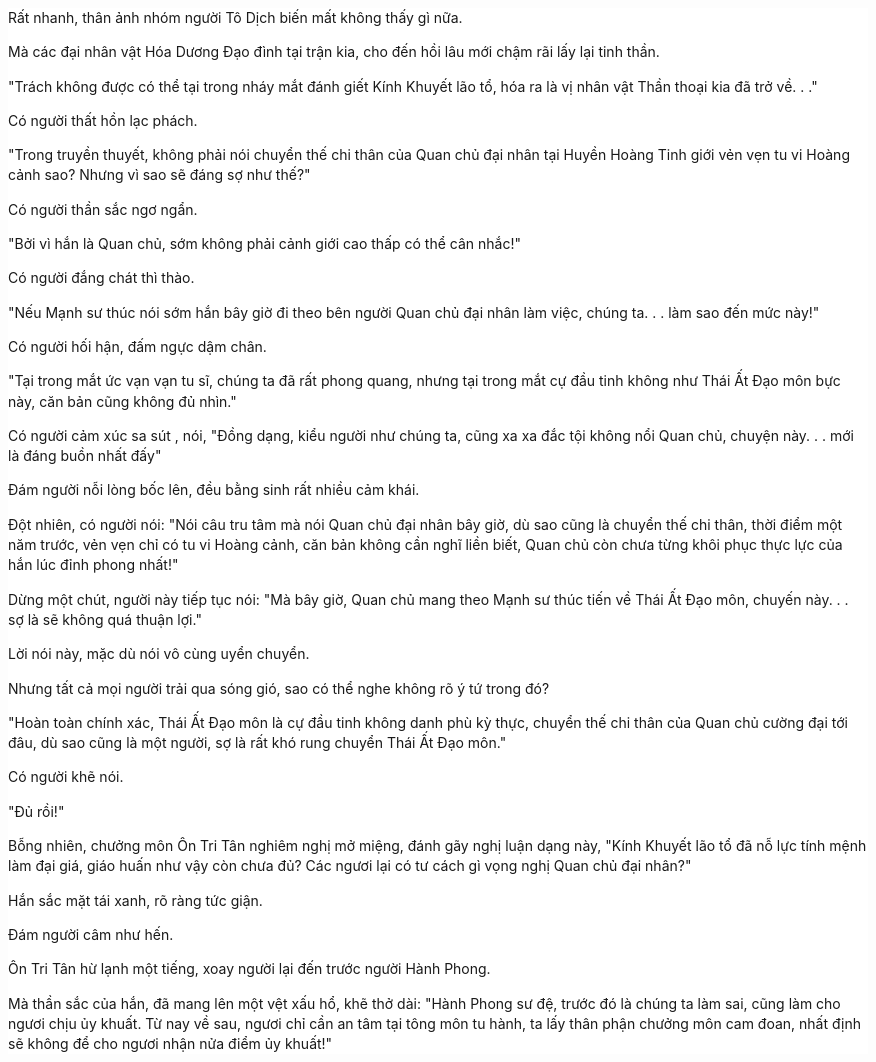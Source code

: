 Rất nhanh, thân ảnh nhóm người Tô Dịch biến mất không thấy gì nữa.

Mà các đại nhân vật Hóa Dương Đạo đình tại trận kia, cho đến hồi lâu mới chậm rãi lấy lại tinh thần.

"Trách không được có thể tại trong nháy mắt đánh giết Kính Khuyết lão tổ, hóa ra là vị nhân vật Thần thoại kia đã trở về. . ."

Có người thất hồn lạc phách.

"Trong truyền thuyết, không phải nói chuyển thế chi thân của Quan chủ đại nhân tại Huyền Hoàng Tinh giới vẻn vẹn tu vi Hoàng cảnh sao? Nhưng vì sao sẽ đáng sợ như thế?"

Có người thần sắc ngơ ngẩn.

"Bởi vì hắn là Quan chủ, sớm không phải cảnh giới cao thấp có thể cân nhắc!"

Có người đắng chát thì thào.

"Nếu Mạnh sư thúc nói sớm hắn bây giờ đi theo bên người Quan chủ đại nhân làm việc, chúng ta. . . làm sao đến mức này!"

Có người hối hận, đấm ngực dậm chân.

"Tại trong mắt ức vạn vạn tu sĩ, chúng ta đã rất phong quang, nhưng tại trong mắt cự đầu tinh không như Thái Ất Đạo môn bực này, căn bản cũng không đủ nhìn."

Có người cảm xúc sa sút , nói, "Đồng dạng, kiểu người như chúng ta, cũng xa xa đắc tội không nổi Quan chủ, chuyện này. . . mới là đáng buồn nhất đấy"

Đám người nỗi lòng bốc lên, đều bằng sinh rất nhiều cảm khái.

Đột nhiên, có người nói: "Nói câu tru tâm mà nói Quan chủ đại nhân bây giờ, dù sao cũng là chuyển thế chi thân, thời điểm một năm trước, vẻn vẹn chỉ có tu vi Hoàng cảnh, căn bản không cần nghĩ liền biết, Quan chủ còn chưa từng khôi phục thực lực của hắn lúc đỉnh phong nhất!"

Dừng một chút, người này tiếp tục nói: "Mà bây giờ, Quan chủ mang theo Mạnh sư thúc tiến về Thái Ất Đạo môn, chuyến này. . . sợ là sẽ không quá thuận lợi."

Lời nói này, mặc dù nói vô cùng uyển chuyển.

Nhưng tất cả mọi người trải qua sóng gió, sao có thể nghe không rõ ý tứ trong đó?

"Hoàn toàn chính xác, Thái Ất Đạo môn là cự đầu tinh không danh phù kỳ thực, chuyển thế chi thân của Quan chủ cường đại tới đâu, dù sao cũng là một người, sợ là rất khó rung chuyển Thái Ất Đạo môn."

Có người khẽ nói.

"Đủ rồi!"

Bỗng nhiên, chưởng môn Ôn Tri Tân nghiêm nghị mở miệng, đánh gãy nghị luận dạng này, "Kính Khuyết lão tổ đã nỗ lực tính mệnh làm đại giá, giáo huấn như vậy còn chưa đủ? Các ngươi lại có tư cách gì vọng nghị Quan chủ đại nhân?"

Hắn sắc mặt tái xanh, rõ ràng tức giận.

Đám người câm như hến.

Ôn Tri Tân hừ lạnh một tiếng, xoay người lại đến trước người Hành Phong.

Mà thần sắc của hắn, đã mang lên một vệt xấu hổ, khẽ thở dài: "Hành Phong sư đệ, trước đó là chúng ta làm sai, cũng làm cho ngươi chịu ủy khuất. Từ nay về sau, ngươi chỉ cần an tâm tại tông môn tu hành, ta lấy thân phận chưởng môn cam đoan, nhất định sẽ không để cho ngươi nhận nửa điểm ủy khuất!"
